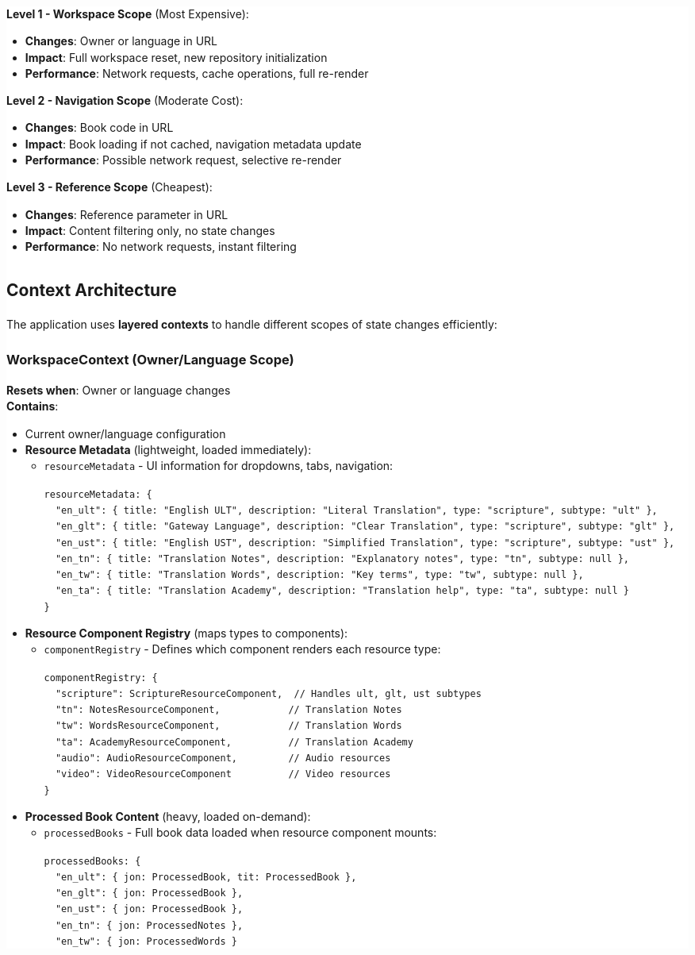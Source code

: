 **Level 1 - Workspace Scope** (Most Expensive):

- **Changes**: Owner or language in URL
- **Impact**: Full workspace reset, new repository initialization
- **Performance**: Network requests, cache operations, full re-render

**Level 2 - Navigation Scope** (Moderate Cost):

- **Changes**: Book code in URL  
- **Impact**: Book loading if not cached, navigation metadata update
- **Performance**: Possible network request, selective re-render

**Level 3 - Reference Scope** (Cheapest):

- **Changes**: Reference parameter in URL
- **Impact**: Content filtering only, no state changes
- **Performance**: No network requests, instant filtering

## Context Architecture

The application uses **layered contexts** to handle different scopes of state changes efficiently:

### WorkspaceContext (Owner/Language Scope)

**Resets when**: Owner or language changes  
**Contains**:

- Current owner/language configuration
- **Resource Metadata** (lightweight, loaded immediately):
  - `resourceMetadata` - UI information for dropdowns, tabs, navigation:
    ```
    resourceMetadata: {
      "en_ult": { title: "English ULT", description: "Literal Translation", type: "scripture", subtype: "ult" },
      "en_glt": { title: "Gateway Language", description: "Clear Translation", type: "scripture", subtype: "glt" },
      "en_ust": { title: "English UST", description: "Simplified Translation", type: "scripture", subtype: "ust" },
      "en_tn": { title: "Translation Notes", description: "Explanatory notes", type: "tn", subtype: null },
      "en_tw": { title: "Translation Words", description: "Key terms", type: "tw", subtype: null },
      "en_ta": { title: "Translation Academy", description: "Translation help", type: "ta", subtype: null }
    }
    ```
- **Resource Component Registry** (maps types to components):
  - `componentRegistry` - Defines which component renders each resource type:
    ```
    componentRegistry: {
      "scripture": ScriptureResourceComponent,  // Handles ult, glt, ust subtypes
      "tn": NotesResourceComponent,            // Translation Notes
      "tw": WordsResourceComponent,            // Translation Words  
      "ta": AcademyResourceComponent,          // Translation Academy
      "audio": AudioResourceComponent,         // Audio resources
      "video": VideoResourceComponent          // Video resources
    }
    ```
- **Processed Book Content** (heavy, loaded on-demand):
  - `processedBooks` - Full book data loaded when resource component mounts:
    ```
    processedBooks: {
      "en_ult": { jon: ProcessedBook, tit: ProcessedBook },
      "en_glt": { jon: ProcessedBook },
      "en_ust": { jon: ProcessedBook },
      "en_tn": { jon: ProcessedNotes },
      "en_tw": { jon: ProcessedWords }